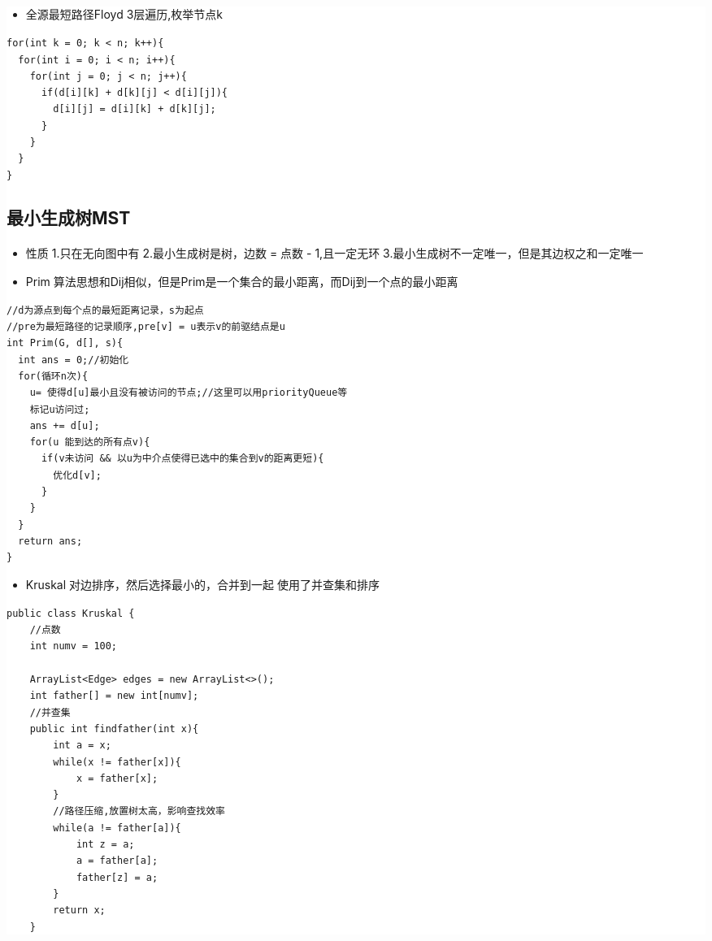 - 全源最短路径Floyd
3层遍历,枚举节点k
```
for(int k = 0; k < n; k++){
  for(int i = 0; i < n; i++){
    for(int j = 0; j < n; j++){
      if(d[i][k] + d[k][j] < d[i][j]){
        d[i][j] = d[i][k] + d[k][j];
      }
    }
  }
}
```

## 最小生成树MST
- 性质
1.只在无向图中有
2.最小生成树是树，边数  = 点数 - 1,且一定无环
3.最小生成树不一定唯一，但是其边权之和一定唯一

- Prim
算法思想和Dij相似，但是Prim是一个集合的最小距离，而Dij到一个点的最小距离
```
//d为源点到每个点的最短距离记录，s为起点
//pre为最短路径的记录顺序,pre[v] = u表示v的前驱结点是u
int Prim(G, d[], s){
  int ans = 0;//初始化
  for(循环n次){
    u= 使得d[u]最小且没有被访问的节点;//这里可以用priorityQueue等
    标记u访问过;
    ans += d[u];
    for(u 能到达的所有点v){
      if(v未访问 && 以u为中介点使得已选中的集合到v的距离更短){
        优化d[v];
      }
    }
  }
  return ans;
}
```

- Kruskal
对边排序，然后选择最小的，合并到一起
使用了并查集和排序
```
public class Kruskal {
    //点数
    int numv = 100;

    ArrayList<Edge> edges = new ArrayList<>();
    int father[] = new int[numv];
    //并查集
    public int findfather(int x){
        int a = x;
        while(x != father[x]){
            x = father[x];
        }
        //路径压缩,放置树太高，影响查找效率
        while(a != father[a]){
            int z = a;
            a = father[a];
            father[z] = a;
        }
        return x;
    }
```